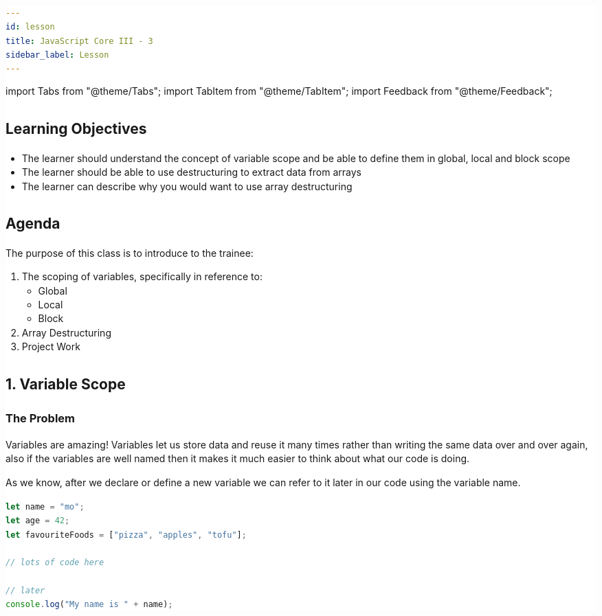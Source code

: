 ```yaml
---
id: lesson
title: JavaScript Core III - 3
sidebar_label: Lesson
---
```





import Tabs from "@theme/Tabs";
import TabItem from "@theme/TabItem";
import Feedback from "@theme/Feedback";

## Learning Objectives

- The learner should understand the concept of variable scope and be able to define them in global, local and block scope
- The learner should be able to use destructuring to extract data from arrays
- The learner can describe why you would want to use array destructuring

## Agenda

The purpose of this class is to introduce to the trainee:

1. The scoping of variables, specifically in reference to:
   - Global
   - Local
   - Block
2. Array Destructuring
3. Project Work

## 1. Variable Scope

### The Problem

Variables are amazing! Variables let us store data and reuse it many times rather than writing the same data over and over again, also if the variables are well named then it makes it much easier to think about what our code is doing.

As we know, after we declare or define a new variable we can refer to it later in our code using the variable name.

```js
let name = "mo";
let age = 42;
let favouriteFoods = ["pizza", "apples", "tofu"];

// lots of code here

// later
console.log("My name is " + name);
```
